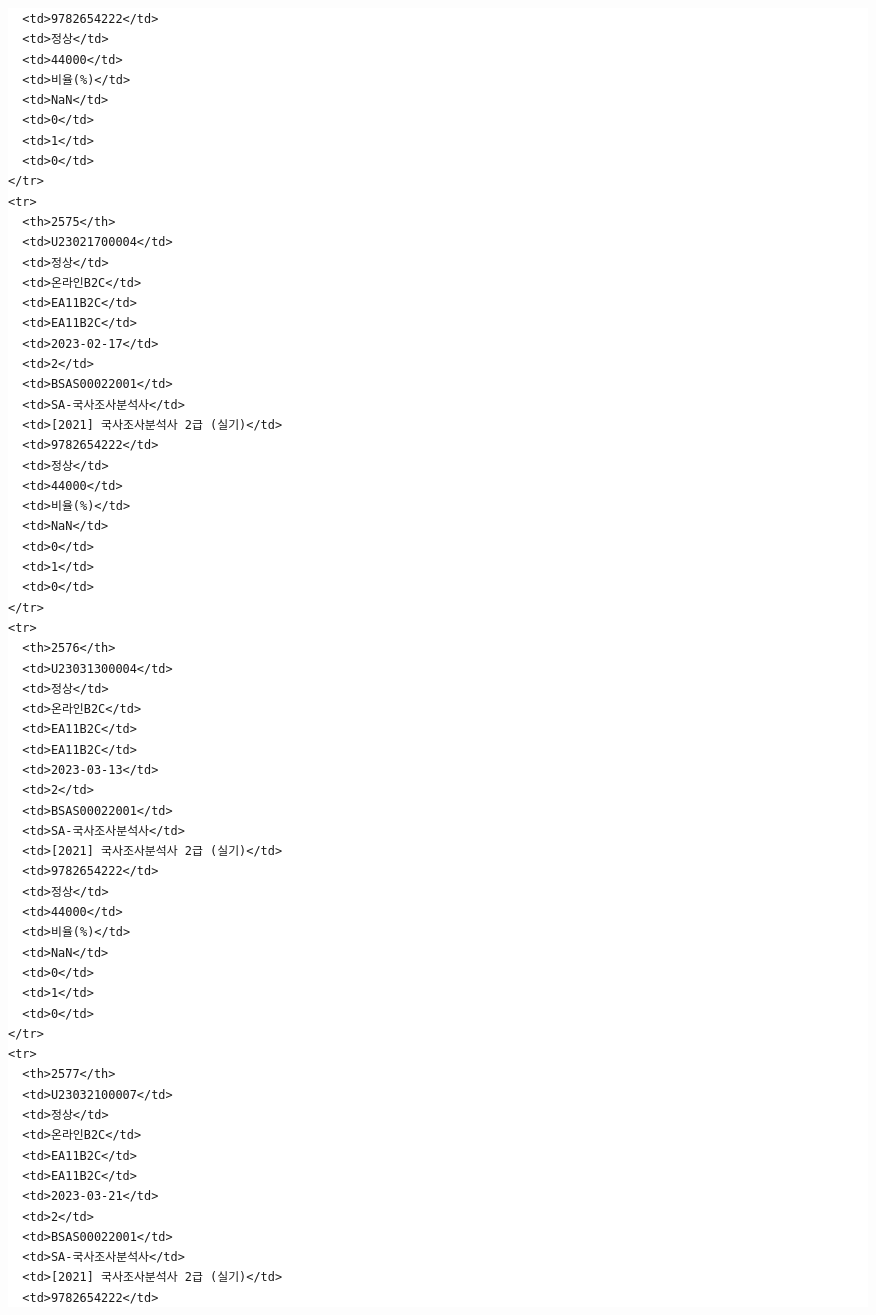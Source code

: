       <td>9782654222</td>
      <td>정상</td>
      <td>44000</td>
      <td>비율(%)</td>
      <td>NaN</td>
      <td>0</td>
      <td>1</td>
      <td>0</td>
    </tr>
    <tr>
      <th>2575</th>
      <td>U23021700004</td>
      <td>정상</td>
      <td>온라인B2C</td>
      <td>EA11B2C</td>
      <td>EA11B2C</td>
      <td>2023-02-17</td>
      <td>2</td>
      <td>BSAS00022001</td>
      <td>SA-국사조사분석사</td>
      <td>[2021] 국사조사분석사 2급 (실기)</td>
      <td>9782654222</td>
      <td>정상</td>
      <td>44000</td>
      <td>비율(%)</td>
      <td>NaN</td>
      <td>0</td>
      <td>1</td>
      <td>0</td>
    </tr>
    <tr>
      <th>2576</th>
      <td>U23031300004</td>
      <td>정상</td>
      <td>온라인B2C</td>
      <td>EA11B2C</td>
      <td>EA11B2C</td>
      <td>2023-03-13</td>
      <td>2</td>
      <td>BSAS00022001</td>
      <td>SA-국사조사분석사</td>
      <td>[2021] 국사조사분석사 2급 (실기)</td>
      <td>9782654222</td>
      <td>정상</td>
      <td>44000</td>
      <td>비율(%)</td>
      <td>NaN</td>
      <td>0</td>
      <td>1</td>
      <td>0</td>
    </tr>
    <tr>
      <th>2577</th>
      <td>U23032100007</td>
      <td>정상</td>
      <td>온라인B2C</td>
      <td>EA11B2C</td>
      <td>EA11B2C</td>
      <td>2023-03-21</td>
      <td>2</td>
      <td>BSAS00022001</td>
      <td>SA-국사조사분석사</td>
      <td>[2021] 국사조사분석사 2급 (실기)</td>
      <td>9782654222</td>